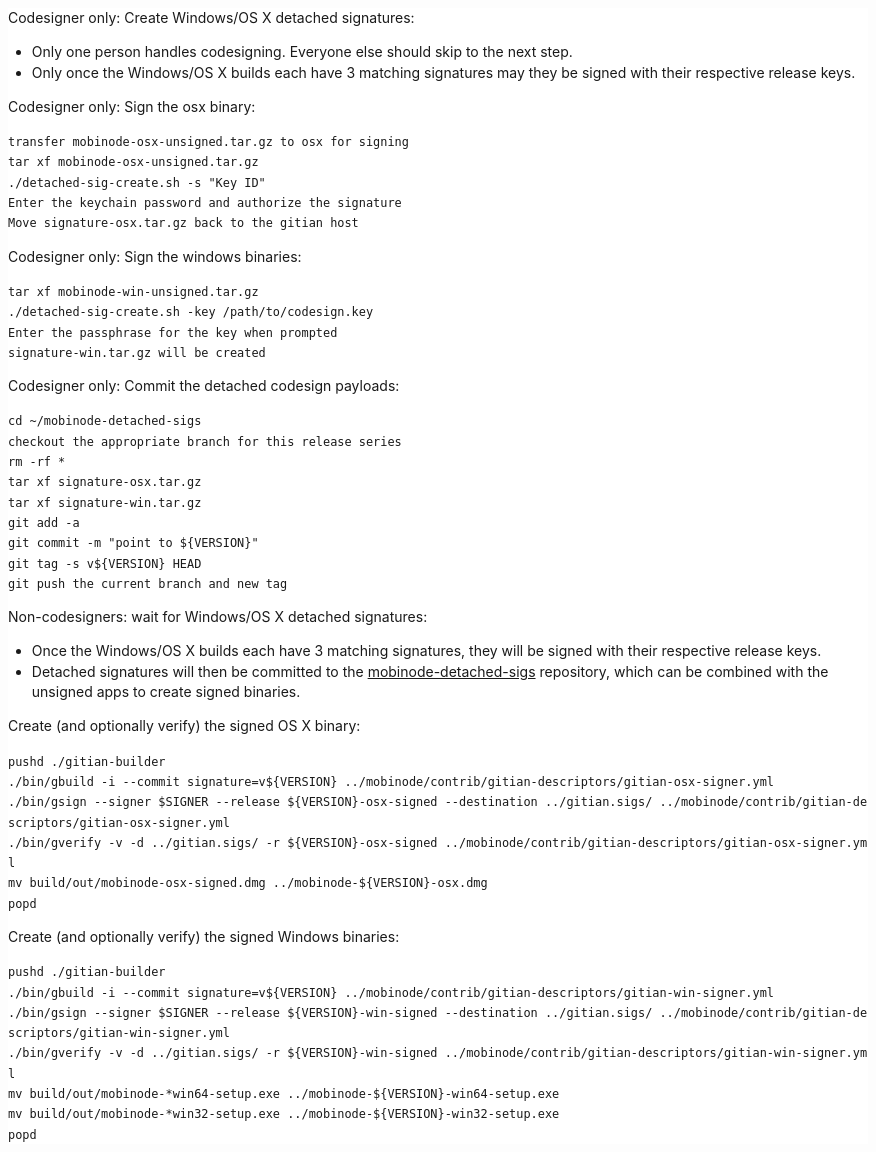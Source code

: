 Codesigner only: Create Windows/OS X detached signatures:
- Only one person handles codesigning. Everyone else should skip to the next step.
- Only once the Windows/OS X builds each have 3 matching signatures may they be signed with their respective release keys.

Codesigner only: Sign the osx binary:

    transfer mobinode-osx-unsigned.tar.gz to osx for signing
    tar xf mobinode-osx-unsigned.tar.gz
    ./detached-sig-create.sh -s "Key ID"
    Enter the keychain password and authorize the signature
    Move signature-osx.tar.gz back to the gitian host

Codesigner only: Sign the windows binaries:

    tar xf mobinode-win-unsigned.tar.gz
    ./detached-sig-create.sh -key /path/to/codesign.key
    Enter the passphrase for the key when prompted
    signature-win.tar.gz will be created

Codesigner only: Commit the detached codesign payloads:

    cd ~/mobinode-detached-sigs
    checkout the appropriate branch for this release series
    rm -rf *
    tar xf signature-osx.tar.gz
    tar xf signature-win.tar.gz
    git add -a
    git commit -m "point to ${VERSION}"
    git tag -s v${VERSION} HEAD
    git push the current branch and new tag

Non-codesigners: wait for Windows/OS X detached signatures:

- Once the Windows/OS X builds each have 3 matching signatures, they will be signed with their respective release keys.
- Detached signatures will then be committed to the [mobinode-detached-sigs](https://github.com/Mobinode-Project/mobinode-detached-sigs) repository, which can be combined with the unsigned apps to create signed binaries.

Create (and optionally verify) the signed OS X binary:

    pushd ./gitian-builder
    ./bin/gbuild -i --commit signature=v${VERSION} ../mobinode/contrib/gitian-descriptors/gitian-osx-signer.yml
    ./bin/gsign --signer $SIGNER --release ${VERSION}-osx-signed --destination ../gitian.sigs/ ../mobinode/contrib/gitian-descriptors/gitian-osx-signer.yml
    ./bin/gverify -v -d ../gitian.sigs/ -r ${VERSION}-osx-signed ../mobinode/contrib/gitian-descriptors/gitian-osx-signer.yml
    mv build/out/mobinode-osx-signed.dmg ../mobinode-${VERSION}-osx.dmg
    popd

Create (and optionally verify) the signed Windows binaries:

    pushd ./gitian-builder
    ./bin/gbuild -i --commit signature=v${VERSION} ../mobinode/contrib/gitian-descriptors/gitian-win-signer.yml
    ./bin/gsign --signer $SIGNER --release ${VERSION}-win-signed --destination ../gitian.sigs/ ../mobinode/contrib/gitian-descriptors/gitian-win-signer.yml
    ./bin/gverify -v -d ../gitian.sigs/ -r ${VERSION}-win-signed ../mobinode/contrib/gitian-descriptors/gitian-win-signer.yml
    mv build/out/mobinode-*win64-setup.exe ../mobinode-${VERSION}-win64-setup.exe
    mv build/out/mobinode-*win32-setup.exe ../mobinode-${VERSION}-win32-setup.exe
    popd
